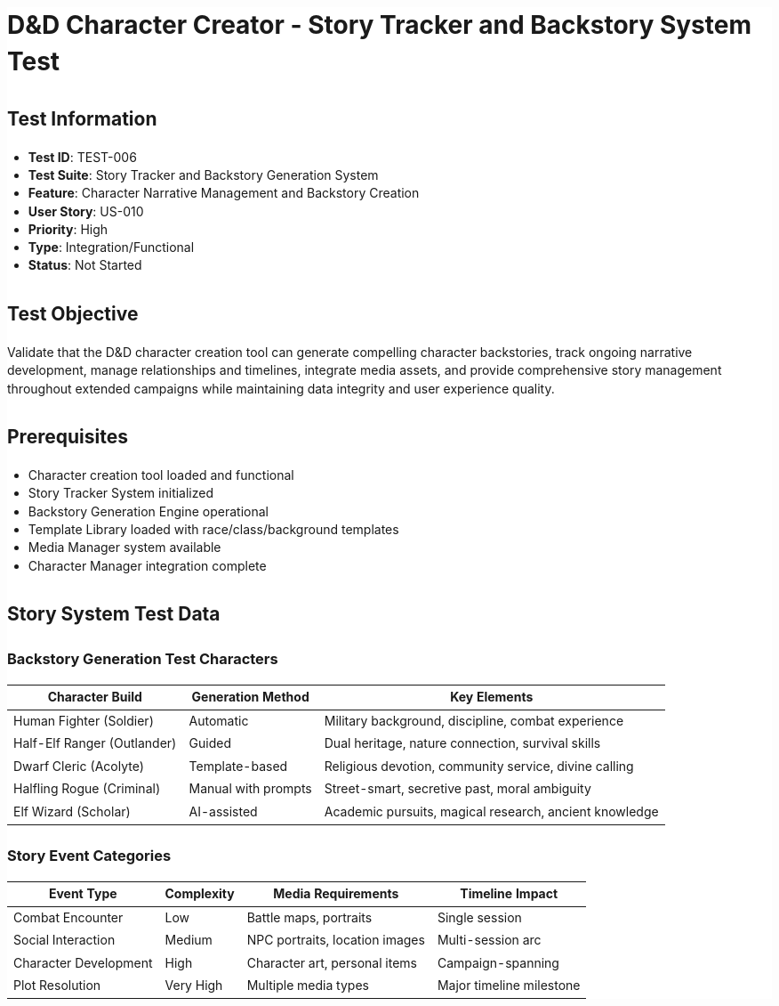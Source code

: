 # D&D Character Creator - Story Tracker and Backstory System Test

## Test Information
- **Test ID**: TEST-006
- **Test Suite**: Story Tracker and Backstory Generation System
- **Feature**: Character Narrative Management and Backstory Creation
- **User Story**: US-010
- **Priority**: High
- **Type**: Integration/Functional
- **Status**: Not Started

## Test Objective
Validate that the D&D character creation tool can generate compelling character backstories, track ongoing narrative development, manage relationships and timelines, integrate media assets, and provide comprehensive story management throughout extended campaigns while maintaining data integrity and user experience quality.

## Prerequisites
- Character creation tool loaded and functional
- Story Tracker System initialized  
- Backstory Generation Engine operational
- Template Library loaded with race/class/background templates
- Media Manager system available
- Character Manager integration complete

## Story System Test Data

### Backstory Generation Test Characters
| Character Build | Generation Method | Key Elements |
|-----------------|------------------|--------------|
| Human Fighter (Soldier) | Automatic | Military background, discipline, combat experience |
| Half-Elf Ranger (Outlander) | Guided | Dual heritage, nature connection, survival skills |
| Dwarf Cleric (Acolyte) | Template-based | Religious devotion, community service, divine calling |
| Halfling Rogue (Criminal) | Manual with prompts | Street-smart, secretive past, moral ambiguity |
| Elf Wizard (Scholar) | AI-assisted | Academic pursuits, magical research, ancient knowledge |

### Story Event Categories
| Event Type | Complexity | Media Requirements | Timeline Impact |
|------------|------------|-------------------|-----------------|
| Combat Encounter | Low | Battle maps, portraits | Single session |
| Social Interaction | Medium | NPC portraits, location images | Multi-session arc |
| Character Development | High | Character art, personal items | Campaign-spanning |
| Plot Resolution | Very High | Multiple media types | Major timeline milestone |
